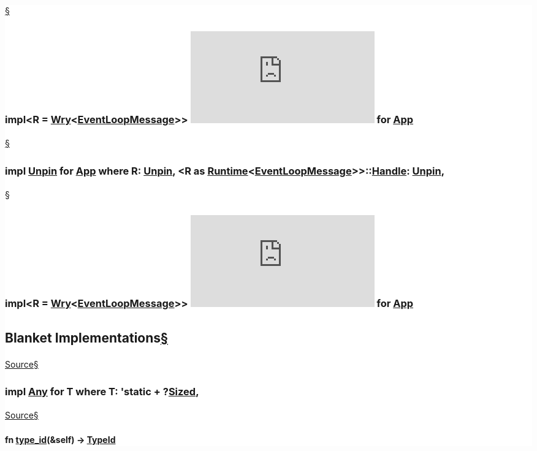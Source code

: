 [§](#impl-Sync-for-App%3CR%3E)

### impl<R = [Wry](https://docs.rs/tauri-runtime-wry/2.5.1/x86_64-unknown-linux-gnu/tauri_runtime_wry/struct.Wry.html "struct tauri_runtime_wry::Wry")<[EventLoopMessage](enum.EventLoopMessage.html.md "enum tauri::EventLoopMessage")>> ![Sync](https://doc.rust-lang.org/nightly/core/marker/trait.Sync.html "trait core::marker::Sync") for [App](struct.App.html.md "struct tauri::App")<R>

[§](#impl-Unpin-for-App%3CR%3E)

### impl<R> [Unpin](https://doc.rust-lang.org/nightly/core/marker/trait.Unpin.html "trait core::marker::Unpin") for [App](struct.App.html.md "struct tauri::App")<R> where R: [Unpin](https://doc.rust-lang.org/nightly/core/marker/trait.Unpin.html "trait core::marker::Unpin"), <R as [Runtime](https://docs.rs/tauri-runtime/2.5.1/x86_64-unknown-linux-gnu/tauri_runtime/trait.Runtime.html "trait tauri_runtime::Runtime")<[EventLoopMessage](enum.EventLoopMessage.html.md "enum tauri::EventLoopMessage")>>::[Handle](https://docs.rs/tauri-runtime/2.5.1/x86_64-unknown-linux-gnu/tauri_runtime/trait.Runtime.html#associatedtype.Handle "type tauri_runtime::Runtime::Handle"): [Unpin](https://doc.rust-lang.org/nightly/core/marker/trait.Unpin.html "trait core::marker::Unpin"),

[§](#impl-UnwindSafe-for-App%3CR%3E)

### impl<R = [Wry](https://docs.rs/tauri-runtime-wry/2.5.1/x86_64-unknown-linux-gnu/tauri_runtime_wry/struct.Wry.html "struct tauri_runtime_wry::Wry")<[EventLoopMessage](enum.EventLoopMessage.html.md "enum tauri::EventLoopMessage")>> ![UnwindSafe](https://doc.rust-lang.org/nightly/core/panic/unwind_safe/trait.UnwindSafe.html "trait core::panic::unwind_safe::UnwindSafe") for [App](struct.App.html.md "struct tauri::App")<R>

## Blanket Implementations[§](#blanket-implementations)

[Source](https://doc.rust-lang.org/nightly/src/core/any.rs.html#138)[§](#impl-Any-for-T)

### impl<T> [Any](https://doc.rust-lang.org/nightly/core/any/trait.Any.html "trait core::any::Any") for T where T: 'static + ?[Sized](https://doc.rust-lang.org/nightly/core/marker/trait.Sized.html "trait core::marker::Sized"),

[Source](https://doc.rust-lang.org/nightly/src/core/any.rs.html#139)[§](#method.type_id)

#### fn [type\_id](https://doc.rust-lang.org/nightly/core/any/trait.Any.html#tymethod.type_id)(&self) -> [TypeId](https://doc.rust-lang.org/nightly/core/any/struct.TypeId.html "struct core::any::TypeId")
